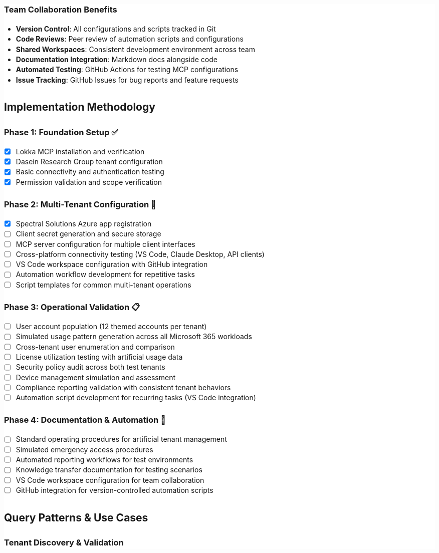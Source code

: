 ### Team Collaboration Benefits

- **Version Control**: All configurations and scripts tracked in Git
- **Code Reviews**: Peer review of automation scripts and configurations
- **Shared Workspaces**: Consistent development environment across team
- **Documentation Integration**: Markdown docs alongside code
- **Automated Testing**: GitHub Actions for testing MCP configurations
- **Issue Tracking**: GitHub Issues for bug reports and feature requests

## Implementation Methodology

### Phase 1: Foundation Setup ✅

- [x] Lokka MCP installation and verification
- [x] Dasein Research Group tenant configuration
- [x] Basic connectivity and authentication testing
- [x] Permission validation and scope verification

### Phase 2: Multi-Tenant Configuration 🚧

- [X] Spectral Solutions Azure app registration
- [ ] Client secret generation and secure storage
- [ ] MCP server configuration for multiple client interfaces
- [ ] Cross-platform connectivity testing (VS Code, Claude Desktop, API clients)
- [ ] VS Code workspace configuration with GitHub integration
- [ ] Automation workflow development for repetitive tasks
- [ ] Script templates for common multi-tenant operations

### Phase 3: Operational Validation 📋

- [ ] User account population (12 themed accounts per tenant)
- [ ] Simulated usage pattern generation across all Microsoft 365 workloads
- [ ] Cross-tenant user enumeration and comparison
- [ ] License utilization testing with artificial usage data
- [ ] Security policy audit across both test tenants
- [ ] Device management simulation and assessment
- [ ] Compliance reporting validation with consistent tenant behaviors
- [ ] Automation script development for recurring tasks (VS Code integration)

### Phase 4: Documentation & Automation 📝

- [ ] Standard operating procedures for artificial tenant management
- [ ] Simulated emergency access procedures
- [ ] Automated reporting workflows for test environments
- [ ] Knowledge transfer documentation for testing scenarios
- [ ] VS Code workspace configuration for team collaboration
- [ ] GitHub integration for version-controlled automation scripts

## Query Patterns & Use Cases

### Tenant Discovery & Validation
